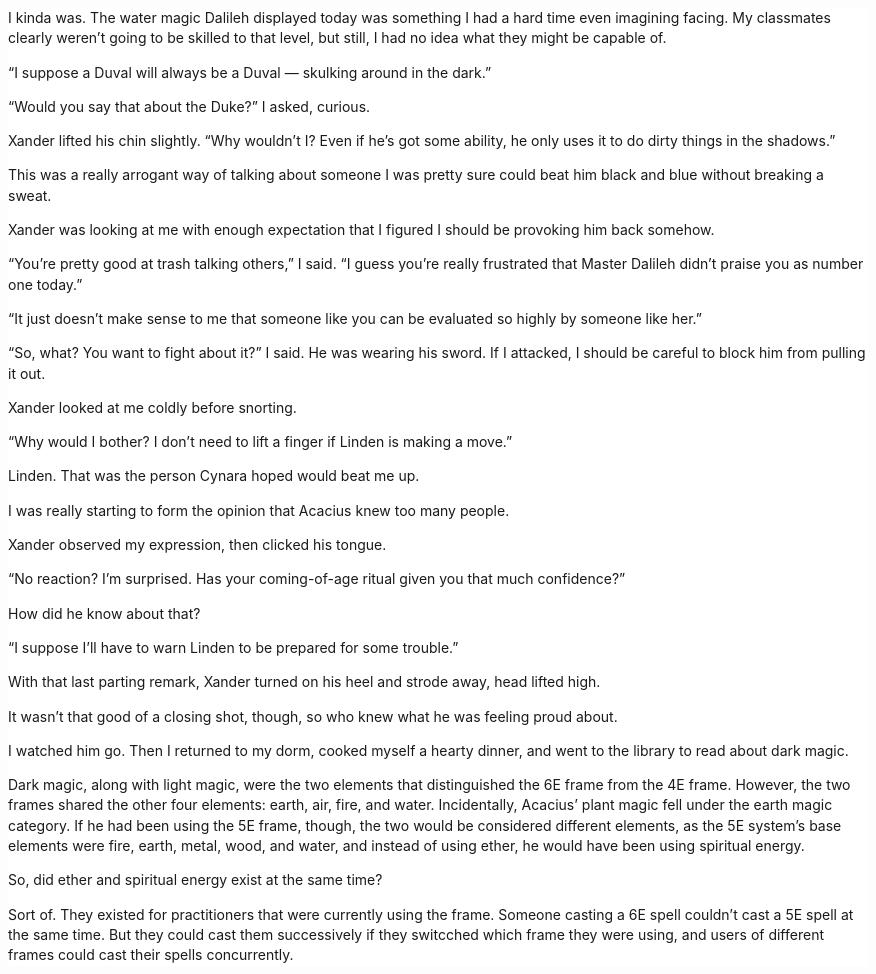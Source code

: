 I kinda was. The water magic Dalileh displayed today was something I had a hard time even imagining facing. My classmates clearly weren’t going to be skilled to that level, but still, I had no idea what they might be capable of. 

“I suppose a Duval will always be a Duval — skulking around in the dark.” 

“Would you say that about the Duke?” I asked, curious. 

Xander lifted his chin slightly. “Why wouldn’t I? Even if he’s got some ability, he only uses it to do dirty things in the shadows.” 

This was a really arrogant way of talking about someone I was pretty sure could beat him black and blue without breaking a sweat. 

Xander was looking at me with enough expectation that I figured I should be provoking him back somehow. 

“You’re pretty good at trash talking others,” I said. “I guess you’re really frustrated that Master Dalileh didn’t praise you as number one today.” 

“It just doesn’t make sense to me that someone like you can be evaluated so highly by someone like her.” 

“So, what? You want to fight about it?” I said. He was wearing his sword. If I attacked, I should be careful to block him from pulling it out. 

Xander looked at me coldly before snorting. 

“Why would I bother? I don’t need to lift a finger if Linden is making a move.” 

Linden. That was the person Cynara hoped would beat me up. 

I was really starting to form the opinion that Acacius knew too many people. 

Xander observed my expression, then clicked his tongue. 

“No reaction? I’m surprised. Has your coming-of-age ritual given you that much confidence?” 

How did he know about that? 

“I suppose I’ll have to warn Linden to be prepared for some trouble.” 

With that last parting remark, Xander turned on his heel and strode away, head lifted high. 

It wasn’t that good of a closing shot, though, so who knew what he was feeling proud about. 

I watched him go. Then I returned to my dorm, cooked myself a hearty dinner, and went to the library to read about dark magic. 

Dark magic, along with light magic, were the two elements that distinguished the 6E frame from the 4E frame. However, the two frames shared the other four elements: earth, air, fire, and water. Incidentally, Acacius’ plant magic fell under the earth magic category. If he had been using the 5E frame, though, the two would be considered different elements, as the 5E system’s base elements were fire, earth, metal, wood, and water, and instead of using ether, he would have been using spiritual energy. 

So, did ether and spiritual energy exist at the same time? 

Sort of. They existed for practitioners that were currently using the frame. Someone casting a 6E spell couldn’t cast a 5E spell at the same time. But they could cast them successively if they switcched which frame they were using, and users of different frames could cast their spells concurrently. 
